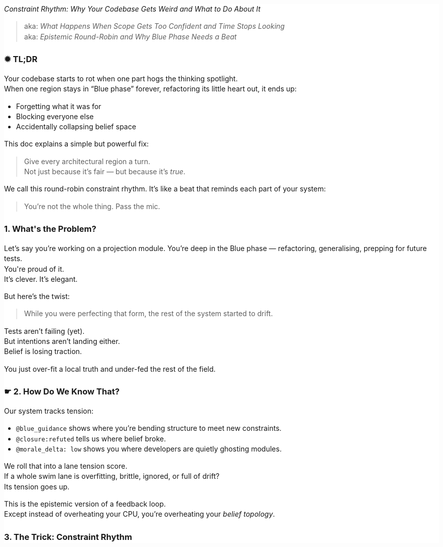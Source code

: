 
_Constraint Rhythm: Why Your Codebase Gets Weird and What to Do About It_

> aka: _What Happens When Scope Gets Too Confident and Time Stops Looking_  
> aka: _Epistemic Round-Robin and Why Blue Phase Needs a Beat_


### ✹ TL;DR

Your codebase starts to rot when one part hogs the thinking spotlight.  
When one region stays in “Blue phase” forever, refactoring its little heart out, it ends up:

- Forgetting what it was for
- Blocking everyone else
- Accidentally collapsing belief space

This doc explains a simple but powerful fix:

> Give every architectural region a turn.  
> Not just because it’s fair — but because it’s _true_.

We call this round-robin constraint rhythm. It’s like a beat that reminds each part of your system:

> You’re not the whole thing. Pass the mic.


### 1. What's the Problem?

Let’s say you’re working on a projection module. You’re deep in the Blue phase — refactoring, generalising, prepping for future tests.  
You're proud of it.  
It’s clever. It’s elegant.

But here’s the twist:

> While you were perfecting that form, the rest of the system started to drift.

Tests aren’t failing (yet).  
But intentions aren’t landing either.  
Belief is losing traction.

You just over-fit a local truth and under-fed the rest of the field.

### ☛ 2. How Do We Know That?

Our system tracks tension:

- `@blue_guidance` shows where you’re bending structure to meet new constraints.
- `@closure:refuted` tells us where belief broke.
- `@morale_delta: low` shows you where developers are quietly ghosting modules.

We roll that into a lane tension score.  
If a whole swim lane is overfitting, brittle, ignored, or full of drift?  
Its tension goes up.

This is the epistemic version of a feedback loop.  
Except instead of overheating your CPU, you’re overheating your _belief topology_.

### 3. The Trick: Constraint Rhythm
